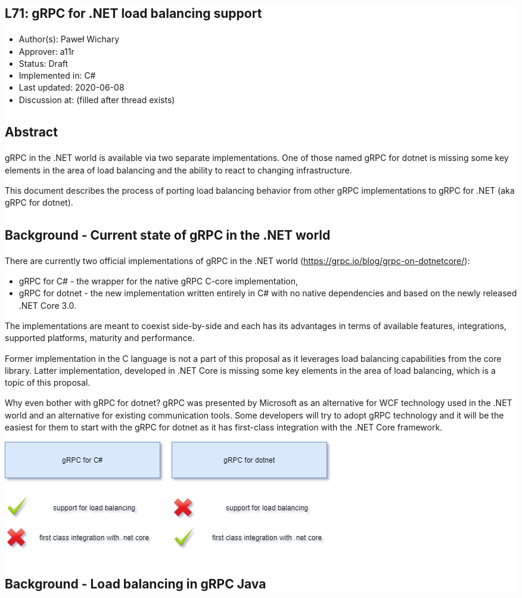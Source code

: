 L71: gRPC for .NET load balancing support
----
* Author(s): Paweł Wichary
* Approver: a11r
* Status: Draft
* Implemented in: C#
* Last updated: 2020-06-08
* Discussion at: (filled after thread exists)

## Abstract

gRPC in the .NET world is available via two separate implementations. One of those named gRPC for dotnet is missing some key elements in the area of load balancing and the ability to react to changing infrastructure. 

This document describes the process of porting load balancing behavior from other gRPC implementations to gRPC for .NET (aka gRPC for dotnet).

## Background - Current state of gRPC in the .NET world

There are currently two official implementations of gRPC in the .NET world (https://grpc.io/blog/grpc-on-dotnetcore/): 

- gRPC for C# - the wrapper for the native gRPC C-core implementation, 
- gRPC for dotnet - the new implementation written entirely in C# with no native dependencies and based on the newly released .NET Core 3.0.

The implementations are meant to coexist side-by-side and each has its advantages in terms of available features, integrations, supported platforms, maturity and performance. 

Former implementation in the C language is not a part of this proposal as it leverages load balancing capabilities from the core library. Latter implementation, developed in .NET Core is missing some key elements in the area of load balancing, which is a topic of this proposal.

Why even bother with gRPC for dotnet? gRPC was presented by Microsoft as an alternative for WCF technology used in the .NET world and an alternative for existing communication tools. Some developers will try to adopt gRPC technology and it will be the easiest for them to start with the gRPC for dotnet as it has first-class integration with the .NET Core framework. 

![comparison-grpc-csharp-grpc-dotnet](./L71_graphics/comparison-grpc-csharp-grpc-dotnet.PNG)

## Background - Load balancing in gRPC Java
